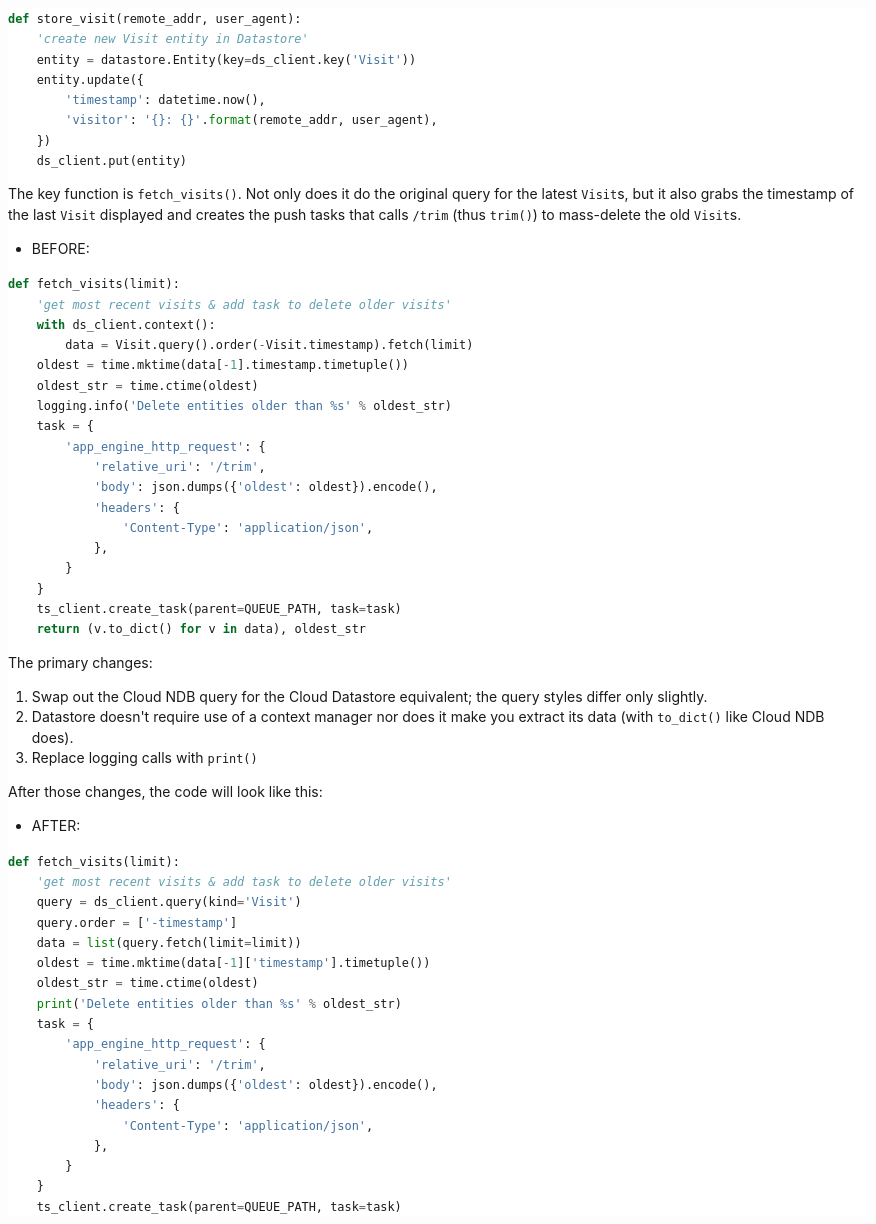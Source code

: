 ```python
def store_visit(remote_addr, user_agent):
    'create new Visit entity in Datastore'
    entity = datastore.Entity(key=ds_client.key('Visit'))
    entity.update({
        'timestamp': datetime.now(),
        'visitor': '{}: {}'.format(remote_addr, user_agent),
    })
    ds_client.put(entity)
```

The key function is `fetch_visits()`. Not only does it do the original query for the latest `Visit`s, but it also grabs the timestamp of the last `Visit` displayed and creates the push tasks that calls `/trim` (thus `trim()`) to mass-delete the old `Visit`s.

- BEFORE:

```python
def fetch_visits(limit):
    'get most recent visits & add task to delete older visits'
    with ds_client.context():
        data = Visit.query().order(-Visit.timestamp).fetch(limit)
    oldest = time.mktime(data[-1].timestamp.timetuple())
    oldest_str = time.ctime(oldest)
    logging.info('Delete entities older than %s' % oldest_str)
    task = {
        'app_engine_http_request': {
            'relative_uri': '/trim',
            'body': json.dumps({'oldest': oldest}).encode(),
            'headers': {
                'Content-Type': 'application/json',
            },
        }
    }
    ts_client.create_task(parent=QUEUE_PATH, task=task)
    return (v.to_dict() for v in data), oldest_str
```

The primary changes:
1. Swap out the Cloud NDB query for the Cloud Datastore equivalent; the query styles differ only slightly.
1. Datastore doesn't require use of a context manager nor does it make you extract its data (with `to_dict()` like Cloud NDB does).
1. Replace logging calls with `print()`

After those changes, the code will look like this:

- AFTER:

```python
def fetch_visits(limit):
    'get most recent visits & add task to delete older visits'
    query = ds_client.query(kind='Visit')
    query.order = ['-timestamp']
    data = list(query.fetch(limit=limit))
    oldest = time.mktime(data[-1]['timestamp'].timetuple())
    oldest_str = time.ctime(oldest)
    print('Delete entities older than %s' % oldest_str)
    task = {
        'app_engine_http_request': {
            'relative_uri': '/trim',
            'body': json.dumps({'oldest': oldest}).encode(),
            'headers': {
                'Content-Type': 'application/json',
            },
        }
    }
    ts_client.create_task(parent=QUEUE_PATH, task=task)
```